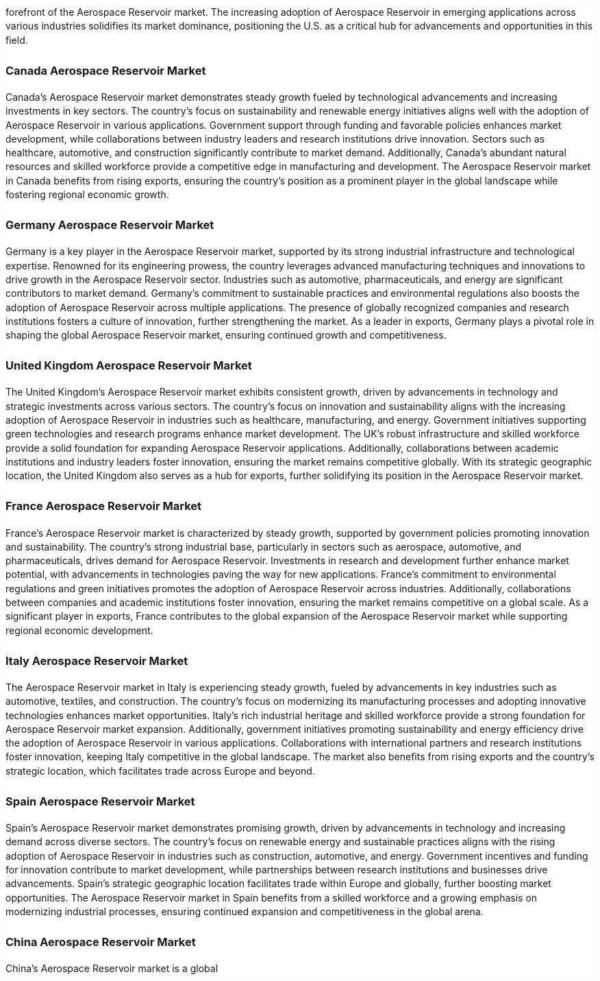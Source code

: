 forefront of the Aerospace Reservoir market. The increasing adoption of Aerospace Reservoir in emerging applications across various industries solidifies its market dominance, positioning the U.S. as a critical hub for advancements and opportunities in this field.</p><h3>Canada Aerospace Reservoir Market</h3><p>Canada&rsquo;s Aerospace Reservoir market demonstrates steady growth fueled by technological advancements and increasing investments in key sectors. The country&rsquo;s focus on sustainability and renewable energy initiatives aligns well with the adoption of Aerospace Reservoir in various applications. Government support through funding and favorable policies enhances market development, while collaborations between industry leaders and research institutions drive innovation. Sectors such as healthcare, automotive, and construction significantly contribute to market demand. Additionally, Canada&rsquo;s abundant natural resources and skilled workforce provide a competitive edge in manufacturing and development. The Aerospace Reservoir market in Canada benefits from rising exports, ensuring the country&rsquo;s position as a prominent player in the global landscape while fostering regional economic growth.</p><h3>Germany Aerospace Reservoir Market</h3><p>Germany is a key player in the Aerospace Reservoir market, supported by its strong industrial infrastructure and technological expertise. Renowned for its engineering prowess, the country leverages advanced manufacturing techniques and innovations to drive growth in the Aerospace Reservoir sector. Industries such as automotive, pharmaceuticals, and energy are significant contributors to market demand. Germany&rsquo;s commitment to sustainable practices and environmental regulations also boosts the adoption of Aerospace Reservoir across multiple applications. The presence of globally recognized companies and research institutions fosters a culture of innovation, further strengthening the market. As a leader in exports, Germany plays a pivotal role in shaping the global Aerospace Reservoir market, ensuring continued growth and competitiveness.</p><h3>United Kingdom Aerospace Reservoir Market</h3><p>The United Kingdom&rsquo;s Aerospace Reservoir market exhibits consistent growth, driven by advancements in technology and strategic investments across various sectors. The country&rsquo;s focus on innovation and sustainability aligns with the increasing adoption of Aerospace Reservoir in industries such as healthcare, manufacturing, and energy. Government initiatives supporting green technologies and research programs enhance market development. The UK&rsquo;s robust infrastructure and skilled workforce provide a solid foundation for expanding Aerospace Reservoir applications. Additionally, collaborations between academic institutions and industry leaders foster innovation, ensuring the market remains competitive globally. With its strategic geographic location, the United Kingdom also serves as a hub for exports, further solidifying its position in the Aerospace Reservoir market.</p><h3>France Aerospace Reservoir Market</h3><p>France&rsquo;s Aerospace Reservoir market is characterized by steady growth, supported by government policies promoting innovation and sustainability. The country&rsquo;s strong industrial base, particularly in sectors such as aerospace, automotive, and pharmaceuticals, drives demand for Aerospace Reservoir. Investments in research and development further enhance market potential, with advancements in technologies paving the way for new applications. France&rsquo;s commitment to environmental regulations and green initiatives promotes the adoption of Aerospace Reservoir across industries. Additionally, collaborations between companies and academic institutions foster innovation, ensuring the market remains competitive on a global scale. As a significant player in exports, France contributes to the global expansion of the Aerospace Reservoir market while supporting regional economic development.</p><h3>Italy Aerospace Reservoir Market</h3><p>The Aerospace Reservoir market in Italy is experiencing steady growth, fueled by advancements in key industries such as automotive, textiles, and construction. The country&rsquo;s focus on modernizing its manufacturing processes and adopting innovative technologies enhances market opportunities. Italy&rsquo;s rich industrial heritage and skilled workforce provide a strong foundation for Aerospace Reservoir market expansion. Additionally, government initiatives promoting sustainability and energy efficiency drive the adoption of Aerospace Reservoir in various applications. Collaborations with international partners and research institutions foster innovation, keeping Italy competitive in the global landscape. The market also benefits from rising exports and the country&rsquo;s strategic location, which facilitates trade across Europe and beyond.</p><h3>Spain Aerospace Reservoir Market</h3><p>Spain&rsquo;s Aerospace Reservoir market demonstrates promising growth, driven by advancements in technology and increasing demand across diverse sectors. The country&rsquo;s focus on renewable energy and sustainable practices aligns with the rising adoption of Aerospace Reservoir in industries such as construction, automotive, and energy. Government incentives and funding for innovation contribute to market development, while partnerships between research institutions and businesses drive advancements. Spain&rsquo;s strategic geographic location facilitates trade within Europe and globally, further boosting market opportunities. The Aerospace Reservoir market in Spain benefits from a skilled workforce and a growing emphasis on modernizing industrial processes, ensuring continued expansion and competitiveness in the global arena.</p><h3>China Aerospace Reservoir Market</h3><p>China&rsquo;s Aerospace Reservoir market is a global